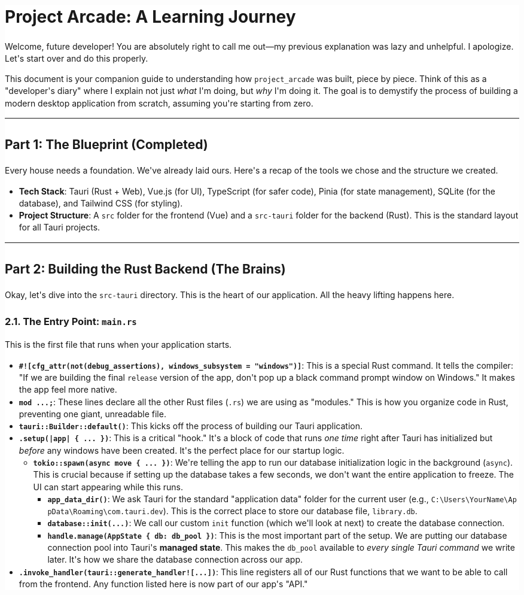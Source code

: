 # Project Arcade: A Learning Journey

Welcome, future developer! You are absolutely right to call me out—my previous explanation was lazy and unhelpful. I apologize. Let's start over and do this properly.

This document is your companion guide to understanding how `project_arcade` was built, piece by piece. Think of this as a "developer's diary" where I explain not just *what* I'm doing, but *why* I'm doing it. The goal is to demystify the process of building a modern desktop application from scratch, assuming you're starting from zero.

---

## Part 1: The Blueprint (Completed)

Every house needs a foundation. We've already laid ours. Here's a recap of the tools we chose and the structure we created.

- **Tech Stack**: Tauri (Rust + Web), Vue.js (for UI), TypeScript (for safer code), Pinia (for state management), SQLite (for the database), and Tailwind CSS (for styling).
- **Project Structure**: A `src` folder for the frontend (Vue) and a `src-tauri` folder for the backend (Rust). This is the standard layout for all Tauri projects.

---

## Part 2: Building the Rust Backend (The Brains)

Okay, let's dive into the `src-tauri` directory. This is the heart of our application. All the heavy lifting happens here.

### 2.1. The Entry Point: `main.rs`

This is the first file that runs when your application starts.

- **`#![cfg_attr(not(debug_assertions), windows_subsystem = "windows")]`**: This is a special Rust command. It tells the compiler: "If we are building the final `release` version of the app, don't pop up a black command prompt window on Windows." It makes the app feel more native.
- **`mod ...;`**: These lines declare all the other Rust files (`.rs`) we are using as "modules." This is how you organize code in Rust, preventing one giant, unreadable file.
- **`tauri::Builder::default()`**: This kicks off the process of building our Tauri application.
- **`.setup(|app| { ... })`**: This is a critical "hook." It's a block of code that runs *one time* right after Tauri has initialized but *before* any windows have been created. It's the perfect place for our startup logic.
  - **`tokio::spawn(async move { ... })`**: We're telling the app to run our database initialization logic in the background (`async`). This is crucial because if setting up the database takes a few seconds, we don't want the entire application to freeze. The UI can start appearing while this runs.
    - **`app_data_dir()`**: We ask Tauri for the standard "application data" folder for the current user (e.g., `C:\Users\YourName\AppData\Roaming\com.tauri.dev`). This is the correct place to store our database file, `library.db`.
    - **`database::init(...)`**: We call our custom `init` function (which we'll look at next) to create the database connection.
    - **`handle.manage(AppState { db: db_pool })`**: This is the most important part of the setup. We are putting our database connection pool into Tauri's **managed state**. This makes the `db_pool` available to *every single Tauri command* we write later. It's how we share the database connection across our app.
- **`.invoke_handler(tauri::generate_handler![...])`**: This line registers all of our Rust functions that we want to be able to call from the frontend. Any function listed here is now part of our app's "API."
